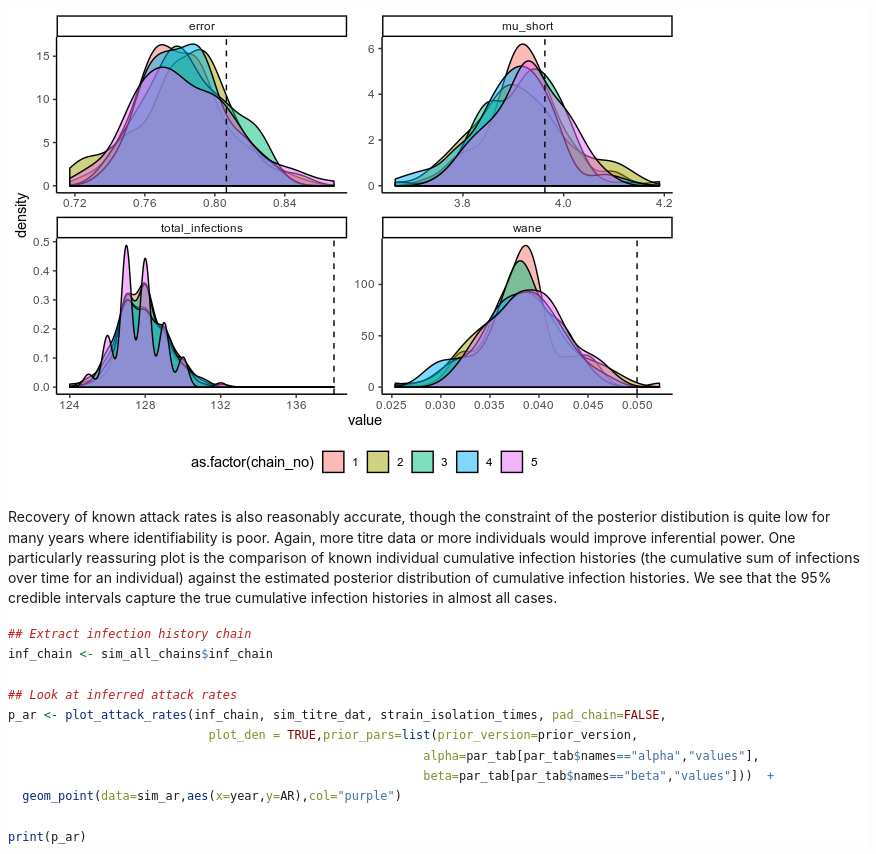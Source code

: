 ![](cs1_vignette_files/figure-markdown_github/unnamed-chunk-11-1.png)

Recovery of known attack rates is also reasonably accurate, though the constraint of the posterior distibution is quite low for many years where identifiability is poor. Again, more titre data or more individuals would improve inferential power. One particularly reassuring plot is the comparison of known individual cumulative infection histories (the cumulative sum of infections over time for an individual) against the estimated posterior distribution of cumulative infection histories. We see that the 95% credible intervals capture the true cumulative infection histories in almost all cases.

``` r
## Extract infection history chain
inf_chain <- sim_all_chains$inf_chain

## Look at inferred attack rates
p_ar <- plot_attack_rates(inf_chain, sim_titre_dat, strain_isolation_times, pad_chain=FALSE,
                            plot_den = TRUE,prior_pars=list(prior_version=prior_version, 
                                                          alpha=par_tab[par_tab$names=="alpha","values"],
                                                          beta=par_tab[par_tab$names=="beta","values"]))  +
  geom_point(data=sim_ar,aes(x=year,y=AR),col="purple")

print(p_ar)
```
